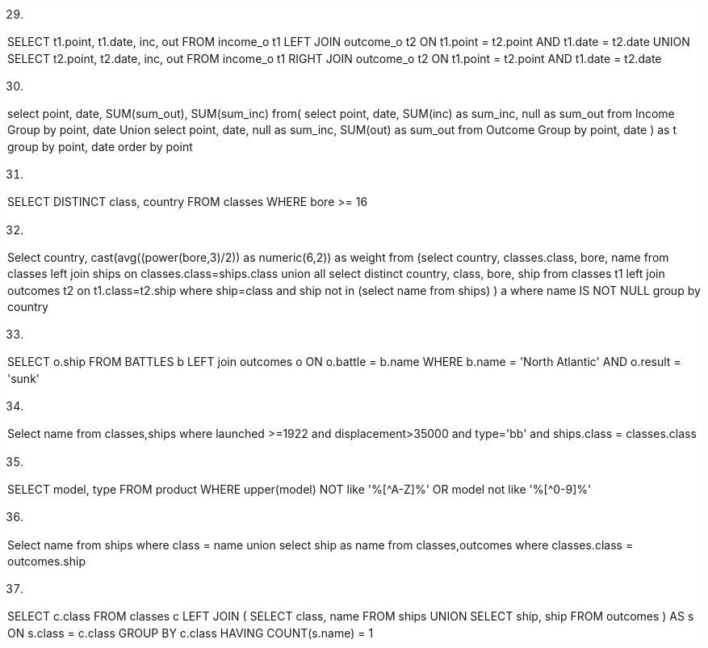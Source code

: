 29.
SELECT t1.point, t1.date, inc, out
FROM income_o t1 LEFT JOIN outcome_o t2 ON t1.point = t2.point
AND t1.date = t2.date
UNION
SELECT t2.point, t2.date, inc, out
FROM income_o t1 RIGHT JOIN outcome_o t2 ON t1.point = t2.point
AND t1.date = t2.date

30.
select point, date, SUM(sum_out), SUM(sum_inc)
from( select point, date, SUM(inc) as sum_inc, null as sum_out from Income Group by point, date
Union
select point, date, null as sum_inc, SUM(out) as sum_out from Outcome Group by point, date ) as t
group by point, date order by point

31.
SELECT DISTINCT class, country
FROM classes
WHERE bore >= 16

32.
Select country, cast(avg((power(bore,3)/2)) as numeric(6,2)) as weight
from (select country, classes.class, bore, name from classes left join ships on classes.class=ships.class
union all
select distinct country, class, bore, ship from classes t1 left join outcomes t2 on t1.class=t2.ship
where ship=class and ship not in (select name from ships) ) a
where name IS NOT NULL group by country

33.
SELECT o.ship FROM
BATTLES b
LEFT join outcomes o ON o.battle = b.name
WHERE b.name = 'North Atlantic' AND o.result = 'sunk'

34.
Select name from classes,ships where launched >=1922 and displacement>35000 and type='bb' and
ships.class = classes.class

35.
SELECT model, type
FROM product
WHERE upper(model) NOT like '%[^A-Z]%'
OR model not like '%[^0-9]%'

36.
Select name from ships where class = name
union
select ship as name from classes,outcomes where classes.class = outcomes.ship

37.
SELECT c.class
FROM classes c
 LEFT JOIN (
 SELECT class, name
 FROM ships
 UNION
 SELECT ship, ship
 FROM outcomes
) AS s ON s.class = c.class
GROUP BY c.class
HAVING COUNT(s.name) = 1
